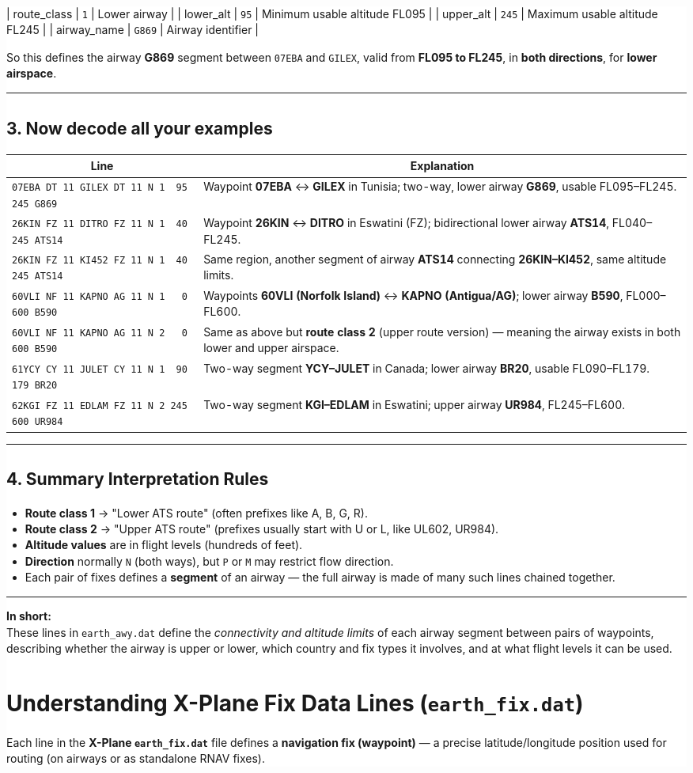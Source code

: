 | route_class | `1` | Lower airway |
| lower_alt | `95` | Minimum usable altitude FL095 |
| upper_alt | `245` | Maximum usable altitude FL245 |
| airway_name | `G869` | Airway identifier |

So this defines the airway **G869** segment between `07EBA` and `GILEX`, valid from **FL095 to FL245**, in **both directions**, for **lower airspace**.

---

## 3. Now decode all your examples

| Line | Explanation |
|------|--------------|
| `07EBA DT 11 GILEX DT 11 N 1  95 245 G869` | Waypoint **07EBA** ↔ **GILEX** in Tunisia; two-way, lower airway **G869**, usable FL095–FL245. |
| `26KIN FZ 11 DITRO FZ 11 N 1  40 245 ATS14` | Waypoint **26KIN** ↔ **DITRO** in Eswatini (FZ); bidirectional lower airway **ATS14**, FL040–FL245. |
| `26KIN FZ 11 KI452 FZ 11 N 1  40 245 ATS14` | Same region, another segment of airway **ATS14** connecting **26KIN–KI452**, same altitude limits. |
| `60VLI NF 11 KAPNO AG 11 N 1   0 600 B590` | Waypoints **60VLI (Norfolk Island)** ↔ **KAPNO (Antigua/AG)**; lower airway **B590**, FL000–FL600. |
| `60VLI NF 11 KAPNO AG 11 N 2   0 600 B590` | Same as above but **route class 2** (upper route version) — meaning the airway exists in both lower and upper airspace. |
| `61YCY CY 11 JULET CY 11 N 1  90 179 BR20` | Two-way segment **YCY–JULET** in Canada; lower airway **BR20**, usable FL090–FL179. |
| `62KGI FZ 11 EDLAM FZ 11 N 2 245 600 UR984` | Two-way segment **KGI–EDLAM** in Eswatini; upper airway **UR984**, FL245–FL600. |

---

## 4. Summary Interpretation Rules

- **Route class 1** → "Lower ATS route" (often prefixes like A, B, G, R).
- **Route class 2** → "Upper ATS route" (prefixes usually start with U or L, like UL602, UR984).
- **Altitude values** are in flight levels (hundreds of feet).
- **Direction** normally `N` (both ways), but `P` or `M` may restrict flow direction.
- Each pair of fixes defines a **segment** of an airway — the full airway is made of many such lines chained together.

---

**In short:**  
These lines in `earth_awy.dat` define the *connectivity and altitude limits* of each airway segment between pairs of waypoints, describing whether the airway is upper or lower, which country and fix types it involves, and at what flight levels it can be used.


# Understanding X-Plane Fix Data Lines (`earth_fix.dat`)

Each line in the **X-Plane `earth_fix.dat`** file defines a **navigation fix (waypoint)** — a precise latitude/longitude position used for routing (on airways or as standalone RNAV fixes).
